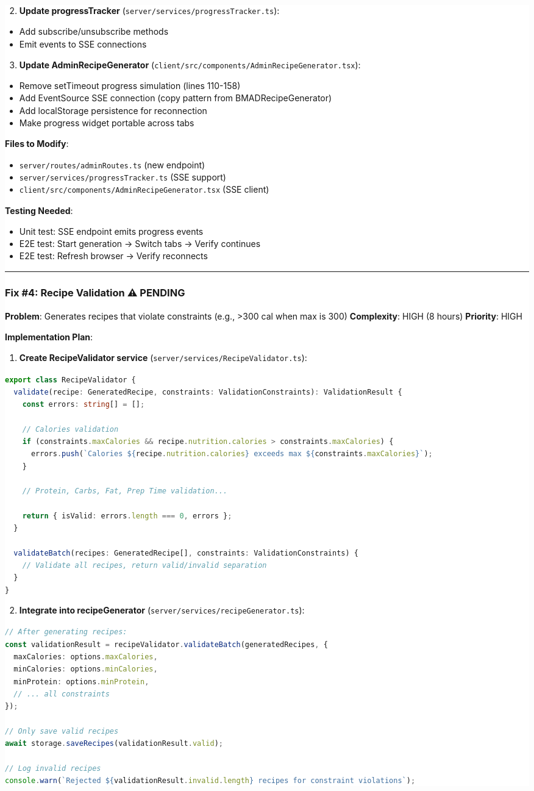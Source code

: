 2. **Update progressTracker** (`server/services/progressTracker.ts`):
- Add subscribe/unsubscribe methods
- Emit events to SSE connections

3. **Update AdminRecipeGenerator** (`client/src/components/AdminRecipeGenerator.tsx`):
- Remove setTimeout progress simulation (lines 110-158)
- Add EventSource SSE connection (copy pattern from BMADRecipeGenerator)
- Add localStorage persistence for reconnection
- Make progress widget portable across tabs

**Files to Modify**:
- `server/routes/adminRoutes.ts` (new endpoint)
- `server/services/progressTracker.ts` (SSE support)
- `client/src/components/AdminRecipeGenerator.tsx` (SSE client)

**Testing Needed**:
- Unit test: SSE endpoint emits progress events
- E2E test: Start generation → Switch tabs → Verify continues
- E2E test: Refresh browser → Verify reconnects

---

### Fix #4: Recipe Validation ⚠️ **PENDING**

**Problem**: Generates recipes that violate constraints (e.g., >300 cal when max is 300)
**Complexity**: HIGH (8 hours)
**Priority**: HIGH

**Implementation Plan**:

1. **Create RecipeValidator service** (`server/services/RecipeValidator.ts`):
```typescript
export class RecipeValidator {
  validate(recipe: GeneratedRecipe, constraints: ValidationConstraints): ValidationResult {
    const errors: string[] = [];

    // Calories validation
    if (constraints.maxCalories && recipe.nutrition.calories > constraints.maxCalories) {
      errors.push(`Calories ${recipe.nutrition.calories} exceeds max ${constraints.maxCalories}`);
    }

    // Protein, Carbs, Fat, Prep Time validation...

    return { isValid: errors.length === 0, errors };
  }

  validateBatch(recipes: GeneratedRecipe[], constraints: ValidationConstraints) {
    // Validate all recipes, return valid/invalid separation
  }
}
```

2. **Integrate into recipeGenerator** (`server/services/recipeGenerator.ts`):
```typescript
// After generating recipes:
const validationResult = recipeValidator.validateBatch(generatedRecipes, {
  maxCalories: options.maxCalories,
  minCalories: options.minCalories,
  minProtein: options.minProtein,
  // ... all constraints
});

// Only save valid recipes
await storage.saveRecipes(validationResult.valid);

// Log invalid recipes
console.warn(`Rejected ${validationResult.invalid.length} recipes for constraint violations`);
```